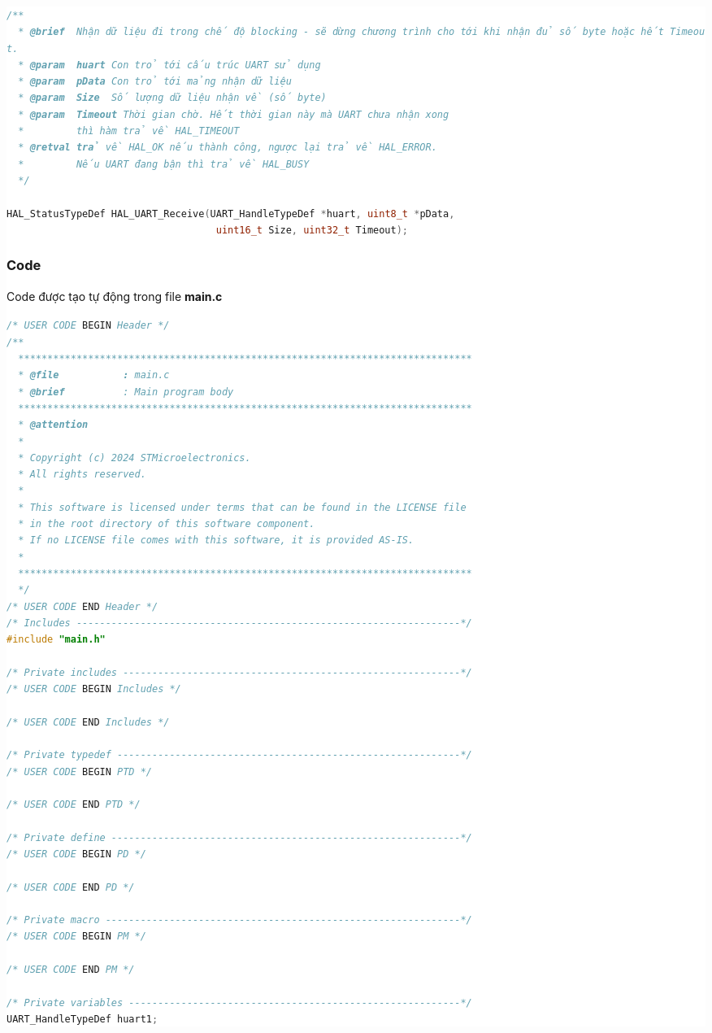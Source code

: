 ```c++
/**
  * @brief  Nhận dữ liệu đi trong chế độ blocking - sẽ dừng chương trình cho tới khi nhận đủ số byte hoặc hết Timeout.
  * @param  huart Con trỏ tới cấu trúc UART sử dụng
  * @param  pData Con trỏ tới mảng nhận dữ liệu
  * @param  Size  Số lượng dữ liệu nhận về (số byte)
  * @param  Timeout Thời gian chờ. Hết thời gian này mà UART chưa nhận xong
  * 		thì hàm trả về HAL_TIMEOUT
  * @retval trả về HAL_OK nếu thành công, ngược lại trả về HAL_ERROR. 
  * 		Nếu UART đang bận thì trả về HAL_BUSY
  */

HAL_StatusTypeDef HAL_UART_Receive(UART_HandleTypeDef *huart, uint8_t *pData, 
									uint16_t Size, uint32_t Timeout);
```

### Code

Code được tạo tự động trong file **main.c**

```c++
/* USER CODE BEGIN Header */
/**
  ******************************************************************************
  * @file           : main.c
  * @brief          : Main program body
  ******************************************************************************
  * @attention
  *
  * Copyright (c) 2024 STMicroelectronics.
  * All rights reserved.
  *
  * This software is licensed under terms that can be found in the LICENSE file
  * in the root directory of this software component.
  * If no LICENSE file comes with this software, it is provided AS-IS.
  *
  ******************************************************************************
  */
/* USER CODE END Header */
/* Includes ------------------------------------------------------------------*/
#include "main.h"

/* Private includes ----------------------------------------------------------*/
/* USER CODE BEGIN Includes */

/* USER CODE END Includes */

/* Private typedef -----------------------------------------------------------*/
/* USER CODE BEGIN PTD */

/* USER CODE END PTD */

/* Private define ------------------------------------------------------------*/
/* USER CODE BEGIN PD */

/* USER CODE END PD */

/* Private macro -------------------------------------------------------------*/
/* USER CODE BEGIN PM */

/* USER CODE END PM */

/* Private variables ---------------------------------------------------------*/
UART_HandleTypeDef huart1;
```
